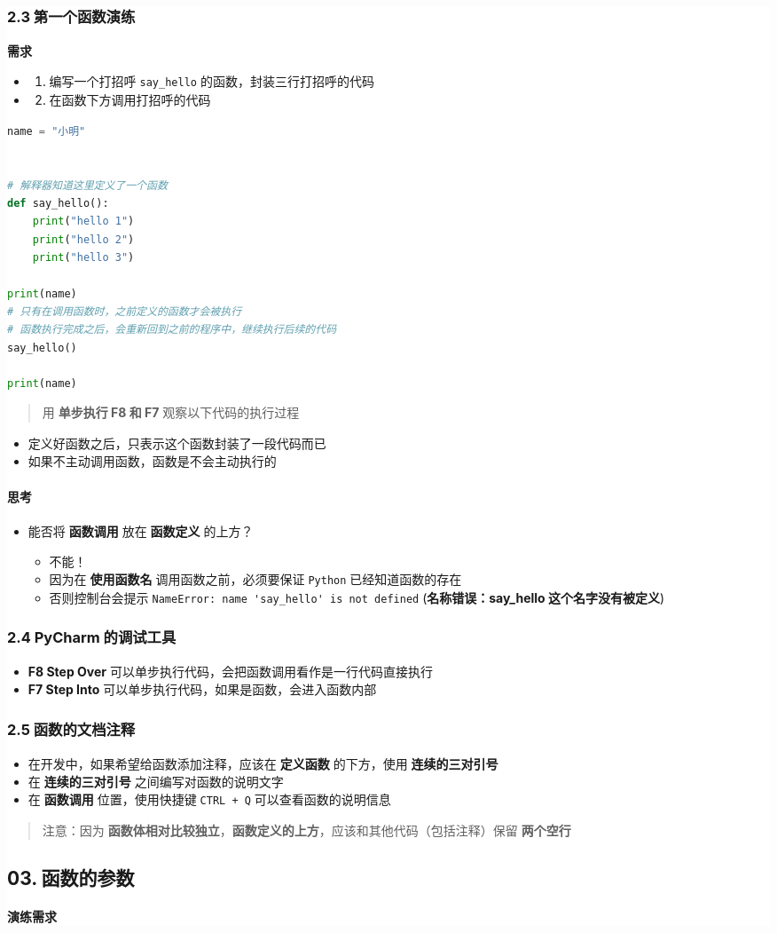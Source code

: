 ### 2.3 第一个函数演练

**需求**

* 1. 编写一个打招呼 `say_hello` 的函数，封装三行打招呼的代码
* 2. 在函数下方调用打招呼的代码

```python
name = "小明"


# 解释器知道这里定义了一个函数
def say_hello():
    print("hello 1")
    print("hello 2")
    print("hello 3")

print(name)
# 只有在调用函数时，之前定义的函数才会被执行
# 函数执行完成之后，会重新回到之前的程序中，继续执行后续的代码
say_hello()

print(name)

```

> 用 **单步执行 F8 和 F7** 观察以下代码的执行过程

* 定义好函数之后，只表示这个函数封装了一段代码而已
* 如果不主动调用函数，函数是不会主动执行的

#### 思考

* 能否将 **函数调用** 放在 **函数定义** 的上方？

    * 不能！
    * 因为在 **使用函数名** 调用函数之前，必须要保证 `Python` 已经知道函数的存在
    * 否则控制台会提示 `NameError: name 'say_hello' is not defined` (**名称错误：say_hello 这个名字没有被定义**)

### 2.4 PyCharm 的调试工具

* **F8 Step Over** 可以单步执行代码，会把函数调用看作是一行代码直接执行
* **F7 Step Into** 可以单步执行代码，如果是函数，会进入函数内部 

### 2.5 函数的文档注释

* 在开发中，如果希望给函数添加注释，应该在 **定义函数** 的下方，使用 **连续的三对引号**
* 在 **连续的三对引号** 之间编写对函数的说明文字
* 在 **函数调用** 位置，使用快捷键 `CTRL + Q` 可以查看函数的说明信息

> 注意：因为 **函数体相对比较独立**，**函数定义的上方**，应该和其他代码（包括注释）保留 **两个空行**

## 03. 函数的参数

**演练需求**
